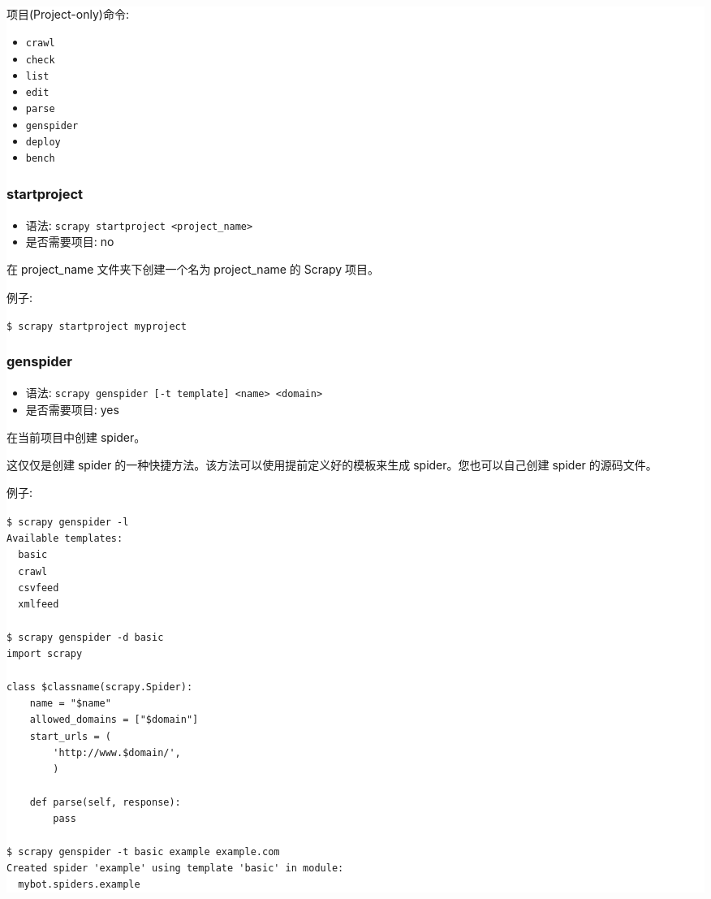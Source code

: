 项目(Project-only)命令:


- `crawl`
- `check`
- `list`
- `edit`
- `parse`
- `genspider`
- `deploy`
- `bench`

### startproject
- 语法: `scrapy startproject <project_name>`  
- 是否需要项目: no

在 project\_name 文件夹下创建一个名为 project\_name 的 Scrapy 项目。

例子:

```
$ scrapy startproject myproject
```

### genspider

- 语法: `scrapy genspider [-t template] <name> <domain>`
- 是否需要项目: yes

在当前项目中创建 spider。

这仅仅是创建 spider 的一种快捷方法。该方法可以使用提前定义好的模板来生成 spider。您也可以自己创建 spider 的源码文件。

例子:

```
$ scrapy genspider -l
Available templates:
  basic
  crawl
  csvfeed
  xmlfeed

$ scrapy genspider -d basic
import scrapy

class $classname(scrapy.Spider):
    name = "$name"
    allowed_domains = ["$domain"]
    start_urls = (
        'http://www.$domain/',
        )

    def parse(self, response):
        pass

$ scrapy genspider -t basic example example.com
Created spider 'example' using template 'basic' in module:
  mybot.spiders.example
```
